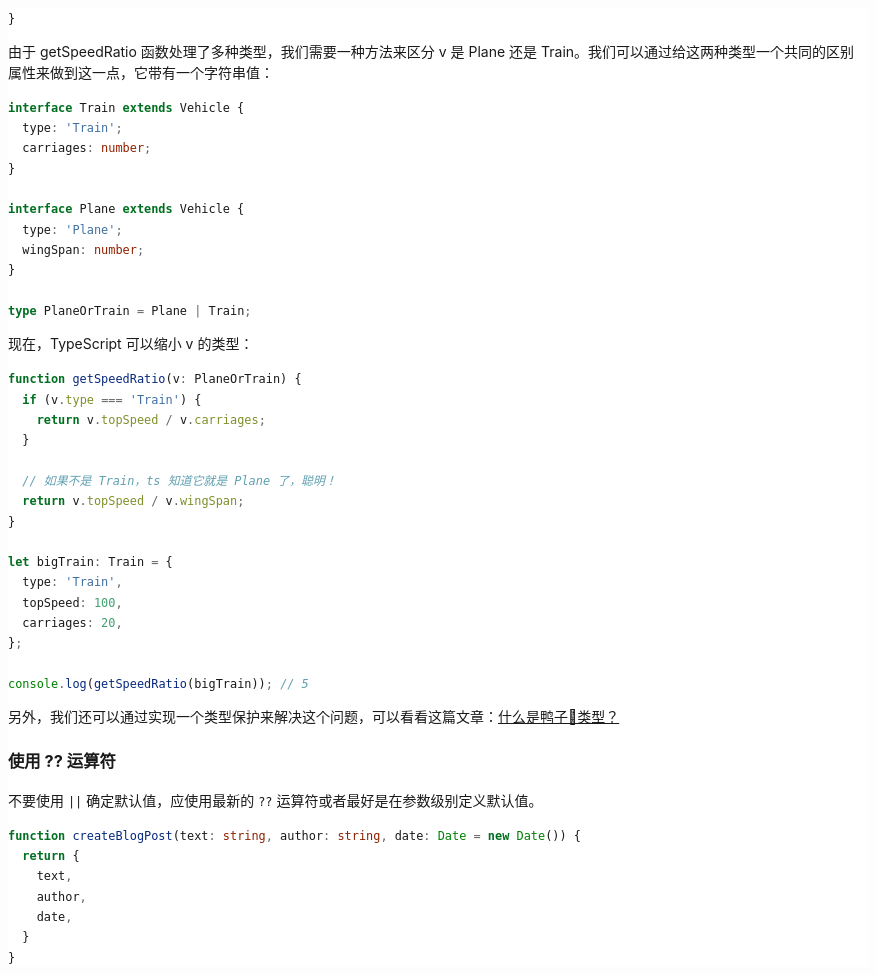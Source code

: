 ```ts
}
```

由于 getSpeedRatio 函数处理了多种类型，我们需要一种方法来区分 v 是 Plane 还是 Train。我们可以通过给这两种类型一个共同的区别属性来做到这一点，它带有一个字符串值：

```ts
interface Train extends Vehicle {
  type: 'Train';
  carriages: number;
}

interface Plane extends Vehicle {
  type: 'Plane';
  wingSpan: number;
}

type PlaneOrTrain = Plane | Train;
```

现在，TypeScript 可以缩小 v 的类型：

```ts
function getSpeedRatio(v: PlaneOrTrain) {
  if (v.type === 'Train') {
    return v.topSpeed / v.carriages;
  }

  // 如果不是 Train，ts 知道它就是 Plane 了，聪明！
  return v.topSpeed / v.wingSpan;
}

let bigTrain: Train = {
  type: 'Train',
  topSpeed: 100,
  carriages: 20,
};

console.log(getSpeedRatio(bigTrain)); // 5
```

另外，我们还可以通过实现一个类型保护来解决这个问题，可以看看这篇文章：[什么是鸭子🦆类型？](https://mp.weixin.qq.com/s?__biz=Mzk0MDMwMzQyOA==&mid=2247491151&idx=1&sn=82133b2bd5d073df4f06aa9d0dc69430&chksm=c2e2eb64f595627298b7e37727fe7b1c2a4eb1560308f6783a640b18f92de2f9b1194ed171db&token=2098632629&lang=zh_CN&scene=21#wechat_redirect)

### 使用 ?? 运算符

不要使用 `||` 确定默认值，应使用最新的 `??` 运算符或者最好是在参数级别定义默认值。

```ts
function createBlogPost(text: string, author: string, date: Date = new Date()) {
  return {
    text,
    author,
    date,
  }
}
```
